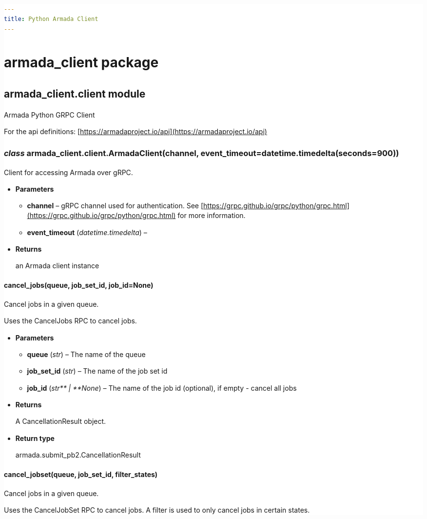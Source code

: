 ```yaml
---
title: Python Armada Client
---
```


# armada_client package

## armada_client.client module

Armada Python GRPC Client

For the api definitions:
[https://armadaproject.io/api](https://armadaproject.io/api)

### _class_ armada_client.client.ArmadaClient(channel, event_timeout=datetime.timedelta(seconds=900))

Client for accessing Armada over gRPC.

- **Parameters**
  - **channel** – gRPC channel used for authentication. See
    [https://grpc.github.io/grpc/python/grpc.html](https://grpc.github.io/grpc/python/grpc.html)
    for more information.

  - **event_timeout** (_datetime.timedelta_) –

- **Returns**

  an Armada client instance

#### cancel_jobs(queue, job_set_id, job_id=None)

Cancel jobs in a given queue.

Uses the CancelJobs RPC to cancel jobs.

- **Parameters**
  - **queue** (_str_) – The name of the queue

  - **job_set_id** (_str_) – The name of the job set id

  - **job_id** (_str** | **None_) – The name of the job id (optional), if empty - cancel all jobs

- **Returns**

  A CancellationResult object.

- **Return type**

  armada.submit_pb2.CancellationResult

#### cancel_jobset(queue, job_set_id, filter_states)

Cancel jobs in a given queue.

Uses the CancelJobSet RPC to cancel jobs.
A filter is used to only cancel jobs in certain states.
